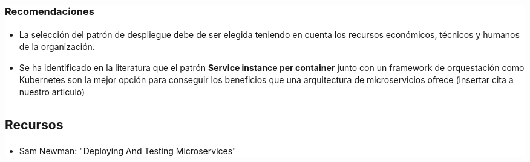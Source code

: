 ### Recomendaciones

-   La selección del patrón de despliegue debe de ser elegida teniendo
    en cuenta los recursos económicos, técnicos y humanos de la
    organización.

-   Se ha identificado en la literatura que el patrón **Service instance
    per container** junto con un framework de orquestación como
    Kubernetes son la mejor opción para conseguir los beneficios que una
    arquitectura de microservicios ofrece (insertar cita a nuestro
    articulo)

## Recursos

- [Sam Newman: "Deploying And Testing Microservices"](https://www.youtube.com/watch?v=FotoHYyY8Bo)



[^1]: Chris Richardson. Microservices patterns: with examples in Java. Simon and 
Schuster, 2018.
